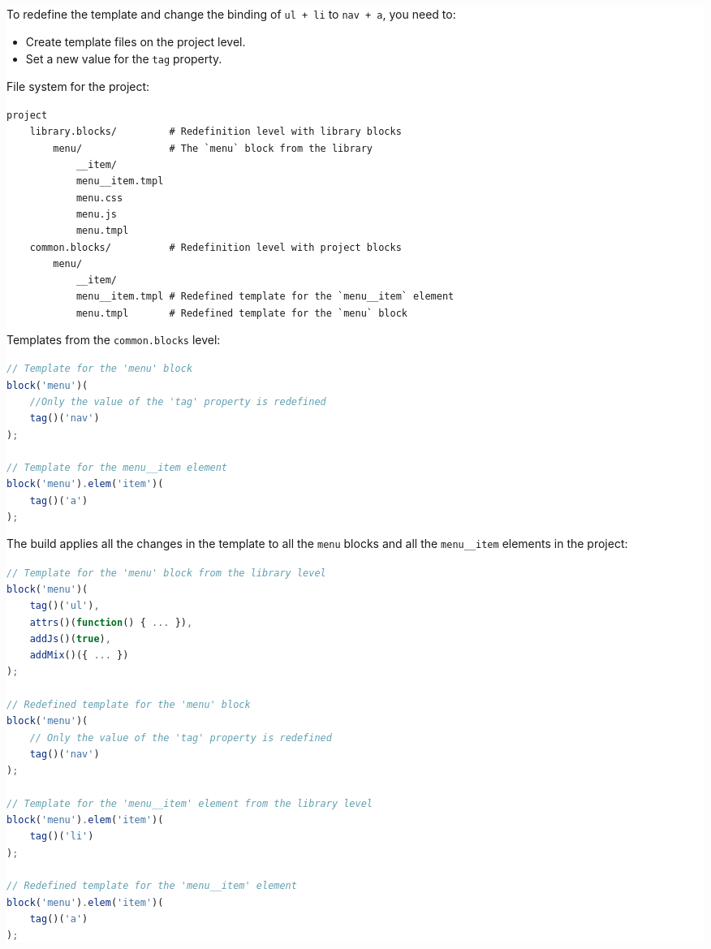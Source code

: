 To redefine the template and change the binding of `ul + li` to `nav + a`, you need to:
* Create template files on the project level.
* Set a new value for the `tag` property.

File system for the project:

```files
project 
    library.blocks/         # Redefinition level with library blocks 
        menu/               # The `menu` block from the library 
            __item/ 
            menu__item.tmpl 
            menu.css 
            menu.js 
            menu.tmpl 
    common.blocks/          # Redefinition level with project blocks 
        menu/ 
            __item/ 
            menu__item.tmpl # Redefined template for the `menu__item` element 
            menu.tmpl       # Redefined template for the `menu` block
```

Templates from the `common.blocks` level:

```js
// Template for the 'menu' block
block('menu')(
    //Only the value of the 'tag' property is redefined
    tag()('nav')
);

// Template for the menu__item element
block('menu').elem('item')(
    tag()('a')
);
```

The build applies all the changes in the template to all the `menu` blocks and all the `menu__item` elements in the project:

```js
// Template for the 'menu' block from the library level 
block('menu')( 
    tag()('ul'), 
    attrs()(function() { ... }), 
    addJs()(true), 
    addMix()({ ... }) 
); 

// Redefined template for the 'menu' block 
block('menu')( 
    // Only the value of the 'tag' property is redefined 
    tag()('nav') 
); 

// Template for the 'menu__item' element from the library level 
block('menu').elem('item')( 
    tag()('li') 
); 

// Redefined template for the 'menu__item' element 
block('menu').elem('item')( 
    tag()('a') 
);
```
